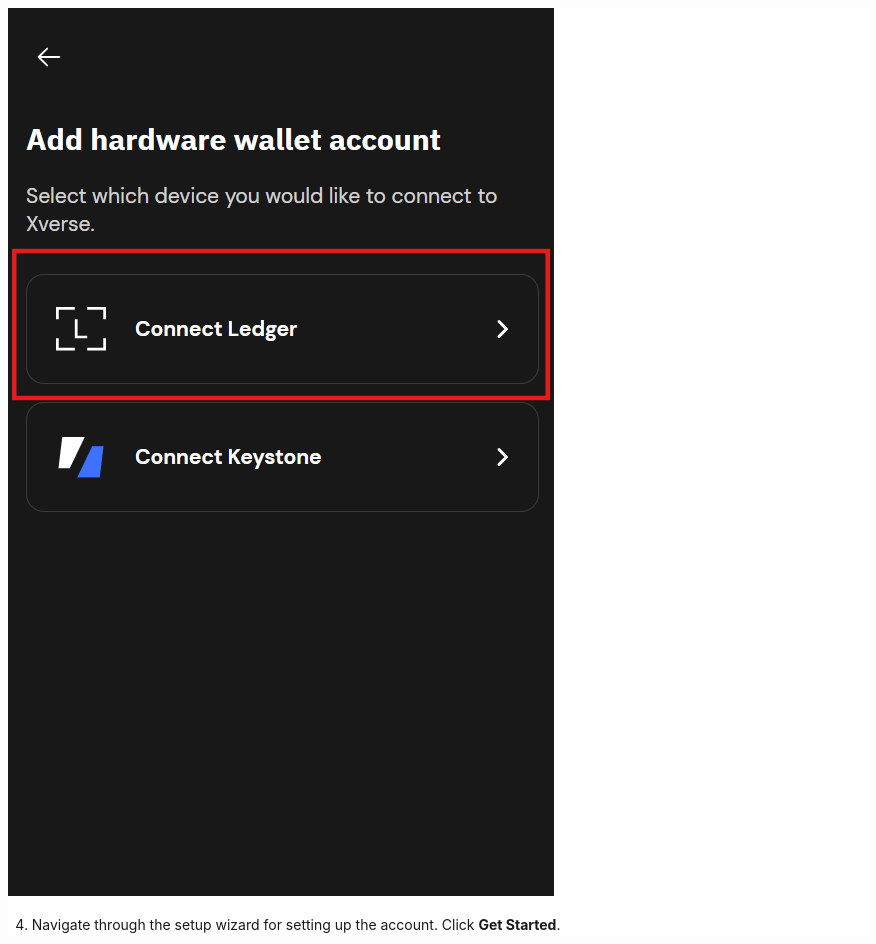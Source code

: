 ![setup-ledger-live-bitcoin-address](../../static/img/ledger-core/Xverse_screenshots/xverse-add-account-7.png)
</p>

4.  Navigate through the setup wizard for setting up the account. Click **Get Started**.

<p align="center" style={{zoom:"40%"}}>